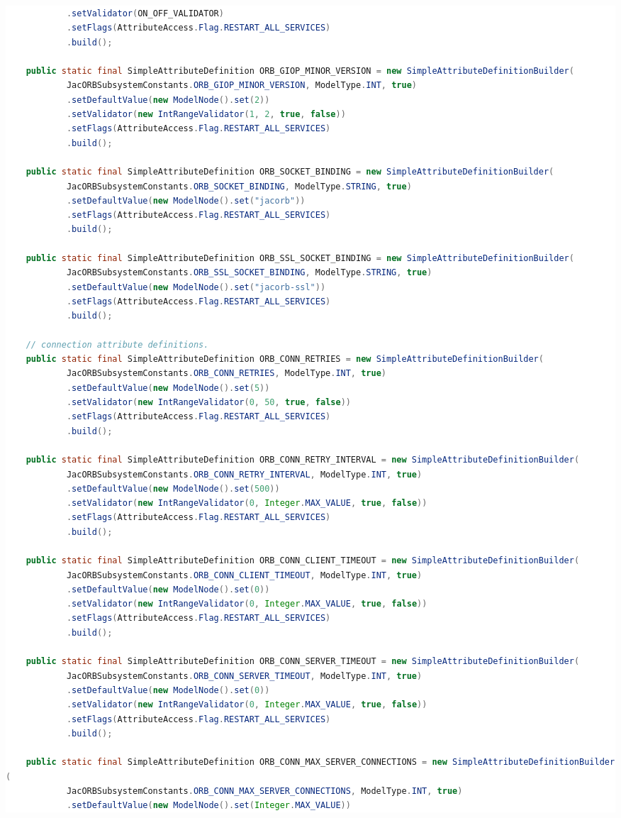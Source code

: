 ```java
            .setValidator(ON_OFF_VALIDATOR)
            .setFlags(AttributeAccess.Flag.RESTART_ALL_SERVICES)
            .build();

    public static final SimpleAttributeDefinition ORB_GIOP_MINOR_VERSION = new SimpleAttributeDefinitionBuilder(
            JacORBSubsystemConstants.ORB_GIOP_MINOR_VERSION, ModelType.INT, true)
            .setDefaultValue(new ModelNode().set(2))
            .setValidator(new IntRangeValidator(1, 2, true, false))
            .setFlags(AttributeAccess.Flag.RESTART_ALL_SERVICES)
            .build();

    public static final SimpleAttributeDefinition ORB_SOCKET_BINDING = new SimpleAttributeDefinitionBuilder(
            JacORBSubsystemConstants.ORB_SOCKET_BINDING, ModelType.STRING, true)
            .setDefaultValue(new ModelNode().set("jacorb"))
            .setFlags(AttributeAccess.Flag.RESTART_ALL_SERVICES)
            .build();

    public static final SimpleAttributeDefinition ORB_SSL_SOCKET_BINDING = new SimpleAttributeDefinitionBuilder(
            JacORBSubsystemConstants.ORB_SSL_SOCKET_BINDING, ModelType.STRING, true)
            .setDefaultValue(new ModelNode().set("jacorb-ssl"))
            .setFlags(AttributeAccess.Flag.RESTART_ALL_SERVICES)
            .build();

    // connection attribute definitions.
    public static final SimpleAttributeDefinition ORB_CONN_RETRIES = new SimpleAttributeDefinitionBuilder(
            JacORBSubsystemConstants.ORB_CONN_RETRIES, ModelType.INT, true)
            .setDefaultValue(new ModelNode().set(5))
            .setValidator(new IntRangeValidator(0, 50, true, false))
            .setFlags(AttributeAccess.Flag.RESTART_ALL_SERVICES)
            .build();

    public static final SimpleAttributeDefinition ORB_CONN_RETRY_INTERVAL = new SimpleAttributeDefinitionBuilder(
            JacORBSubsystemConstants.ORB_CONN_RETRY_INTERVAL, ModelType.INT, true)
            .setDefaultValue(new ModelNode().set(500))
            .setValidator(new IntRangeValidator(0, Integer.MAX_VALUE, true, false))
            .setFlags(AttributeAccess.Flag.RESTART_ALL_SERVICES)
            .build();

    public static final SimpleAttributeDefinition ORB_CONN_CLIENT_TIMEOUT = new SimpleAttributeDefinitionBuilder(
            JacORBSubsystemConstants.ORB_CONN_CLIENT_TIMEOUT, ModelType.INT, true)
            .setDefaultValue(new ModelNode().set(0))
            .setValidator(new IntRangeValidator(0, Integer.MAX_VALUE, true, false))
            .setFlags(AttributeAccess.Flag.RESTART_ALL_SERVICES)
            .build();

    public static final SimpleAttributeDefinition ORB_CONN_SERVER_TIMEOUT = new SimpleAttributeDefinitionBuilder(
            JacORBSubsystemConstants.ORB_CONN_SERVER_TIMEOUT, ModelType.INT, true)
            .setDefaultValue(new ModelNode().set(0))
            .setValidator(new IntRangeValidator(0, Integer.MAX_VALUE, true, false))
            .setFlags(AttributeAccess.Flag.RESTART_ALL_SERVICES)
            .build();

    public static final SimpleAttributeDefinition ORB_CONN_MAX_SERVER_CONNECTIONS = new SimpleAttributeDefinitionBuilder(
            JacORBSubsystemConstants.ORB_CONN_MAX_SERVER_CONNECTIONS, ModelType.INT, true)
            .setDefaultValue(new ModelNode().set(Integer.MAX_VALUE))
```